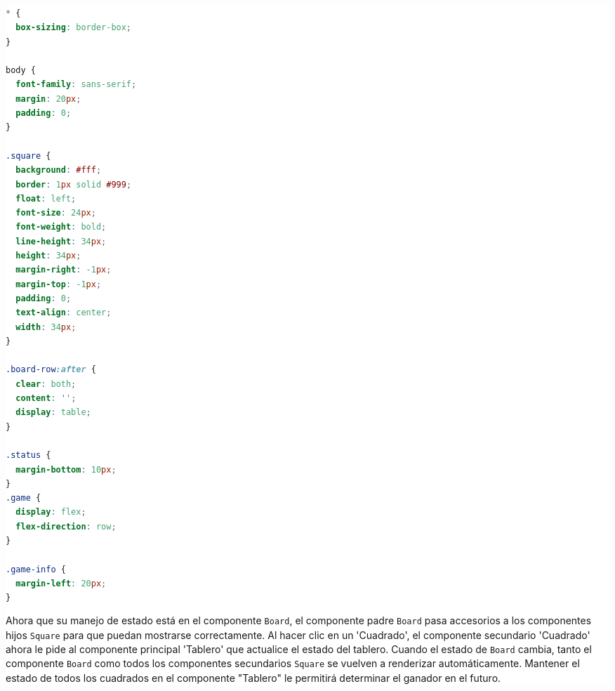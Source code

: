 ```css styles.css
* {
  box-sizing: border-box;
}

body {
  font-family: sans-serif;
  margin: 20px;
  padding: 0;
}

.square {
  background: #fff;
  border: 1px solid #999;
  float: left;
  font-size: 24px;
  font-weight: bold;
  line-height: 34px;
  height: 34px;
  margin-right: -1px;
  margin-top: -1px;
  padding: 0;
  text-align: center;
  width: 34px;
}

.board-row:after {
  clear: both;
  content: '';
  display: table;
}

.status {
  margin-bottom: 10px;
}
.game {
  display: flex;
  flex-direction: row;
}

.game-info {
  margin-left: 20px;
}
```

</Sandpack>

Ahora que su manejo de estado está en el componente `Board`, el componente padre `Board` pasa accesorios a los componentes hijos `Square` para que puedan mostrarse correctamente. Al hacer clic en un 'Cuadrado', el componente secundario 'Cuadrado' ahora le pide al componente principal 'Tablero' que actualice el estado del tablero. Cuando el estado de `Board` cambia, tanto el componente `Board` como todos los componentes secundarios `Square` se vuelven a renderizar automáticamente. Mantener el estado de todos los cuadrados en el componente "Tablero" le permitirá determinar el ganador en el futuro.
